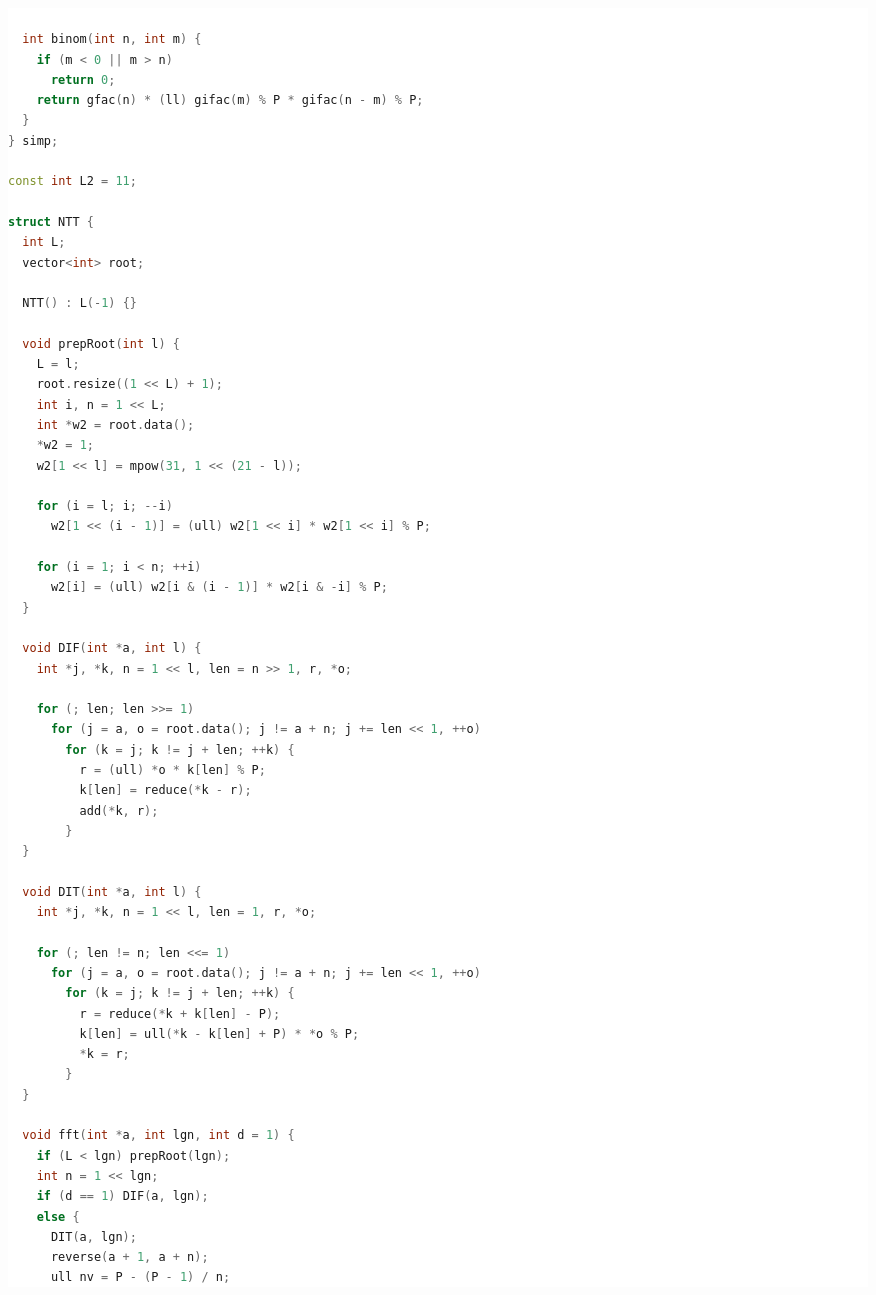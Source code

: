```cpp
 
  int binom(int n, int m) {
    if (m < 0 || m > n)
      return 0;
    return gfac(n) * (ll) gifac(m) % P * gifac(n - m) % P;
  }
} simp;
 
const int L2 = 11;
 
struct NTT {
  int L;
  vector<int> root;
 
  NTT() : L(-1) {}
 
  void prepRoot(int l) {
    L = l;
    root.resize((1 << L) + 1);
    int i, n = 1 << L;
    int *w2 = root.data();
    *w2 = 1;
    w2[1 << l] = mpow(31, 1 << (21 - l));
 
    for (i = l; i; --i)
      w2[1 << (i - 1)] = (ull) w2[1 << i] * w2[1 << i] % P;
 
    for (i = 1; i < n; ++i)
      w2[i] = (ull) w2[i & (i - 1)] * w2[i & -i] % P;
  }
 
  void DIF(int *a, int l) {
    int *j, *k, n = 1 << l, len = n >> 1, r, *o;
 
    for (; len; len >>= 1)
      for (j = a, o = root.data(); j != a + n; j += len << 1, ++o)
        for (k = j; k != j + len; ++k) {
          r = (ull) *o * k[len] % P;
          k[len] = reduce(*k - r);
          add(*k, r);
        }
  }
 
  void DIT(int *a, int l) {
    int *j, *k, n = 1 << l, len = 1, r, *o;
 
    for (; len != n; len <<= 1)
      for (j = a, o = root.data(); j != a + n; j += len << 1, ++o)
        for (k = j; k != j + len; ++k) {
          r = reduce(*k + k[len] - P);
          k[len] = ull(*k - k[len] + P) * *o % P;
          *k = r;
        }
  }
 
  void fft(int *a, int lgn, int d = 1) {
    if (L < lgn) prepRoot(lgn);
    int n = 1 << lgn;
    if (d == 1) DIF(a, lgn);
    else {
      DIT(a, lgn);
      reverse(a + 1, a + n);
      ull nv = P - (P - 1) / n;
```